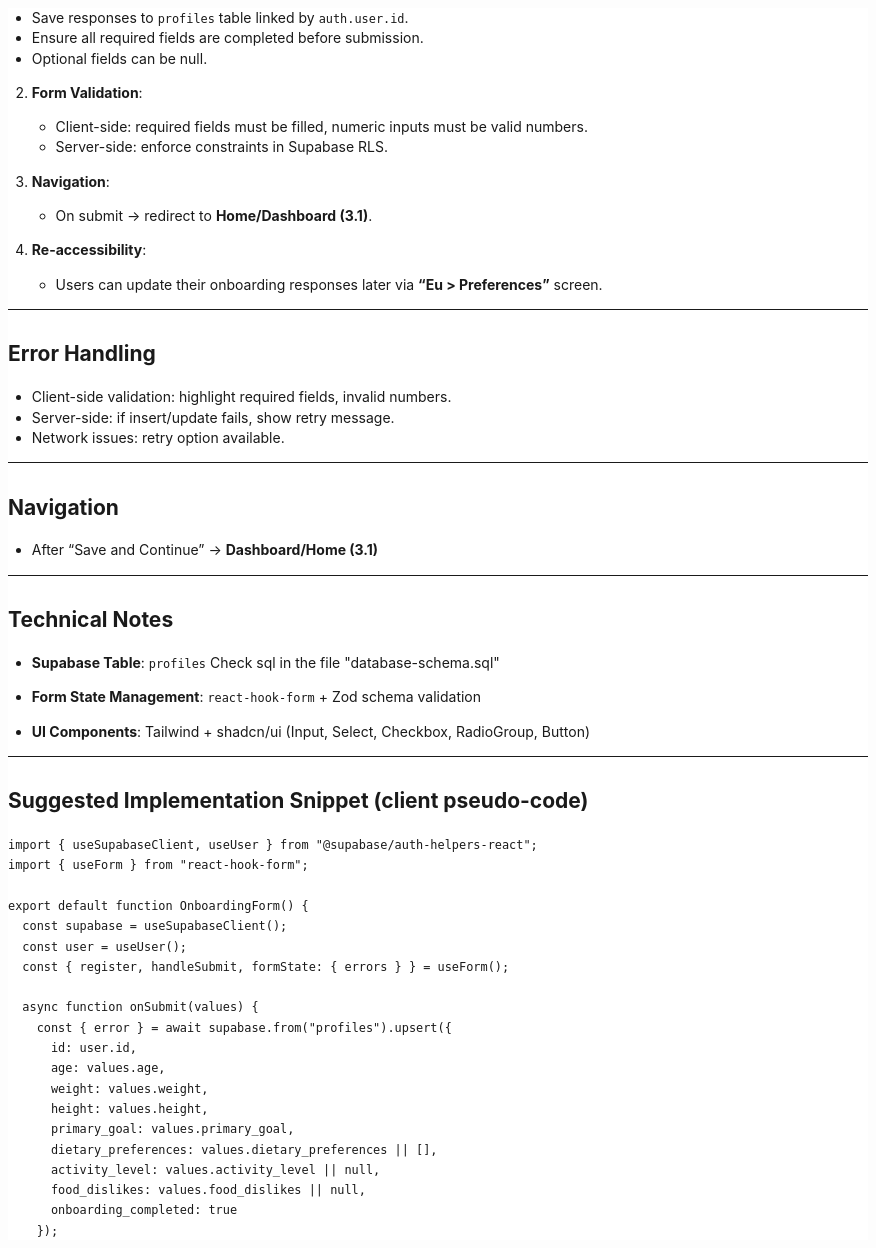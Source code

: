    * Save responses to `profiles` table linked by `auth.user.id`.
   * Ensure all required fields are completed before submission.
   * Optional fields can be null.

2. **Form Validation**:

   * Client-side: required fields must be filled, numeric inputs must be valid numbers.
   * Server-side: enforce constraints in Supabase RLS.

3. **Navigation**:

   * On submit → redirect to **Home/Dashboard (3.1)**.

4. **Re-accessibility**:

   * Users can update their onboarding responses later via **“Eu > Preferences”** screen.

---

## Error Handling

* Client-side validation: highlight required fields, invalid numbers.
* Server-side: if insert/update fails, show retry message.
* Network issues: retry option available.

---

## Navigation

* After “Save and Continue” → **Dashboard/Home (3.1)**

---

## Technical Notes

* **Supabase Table**: `profiles`
Check sql in the file "database-schema.sql"

* **Form State Management**: `react-hook-form` + Zod schema validation
* **UI Components**: Tailwind + shadcn/ui (Input, Select, Checkbox, RadioGroup, Button)

---

## Suggested Implementation Snippet (client pseudo-code)

```tsx
import { useSupabaseClient, useUser } from "@supabase/auth-helpers-react";
import { useForm } from "react-hook-form";

export default function OnboardingForm() {
  const supabase = useSupabaseClient();
  const user = useUser();
  const { register, handleSubmit, formState: { errors } } = useForm();

  async function onSubmit(values) {
    const { error } = await supabase.from("profiles").upsert({
      id: user.id,
      age: values.age,
      weight: values.weight,
      height: values.height,
      primary_goal: values.primary_goal,
      dietary_preferences: values.dietary_preferences || [],
      activity_level: values.activity_level || null,
      food_dislikes: values.food_dislikes || null,
      onboarding_completed: true
    });

```
